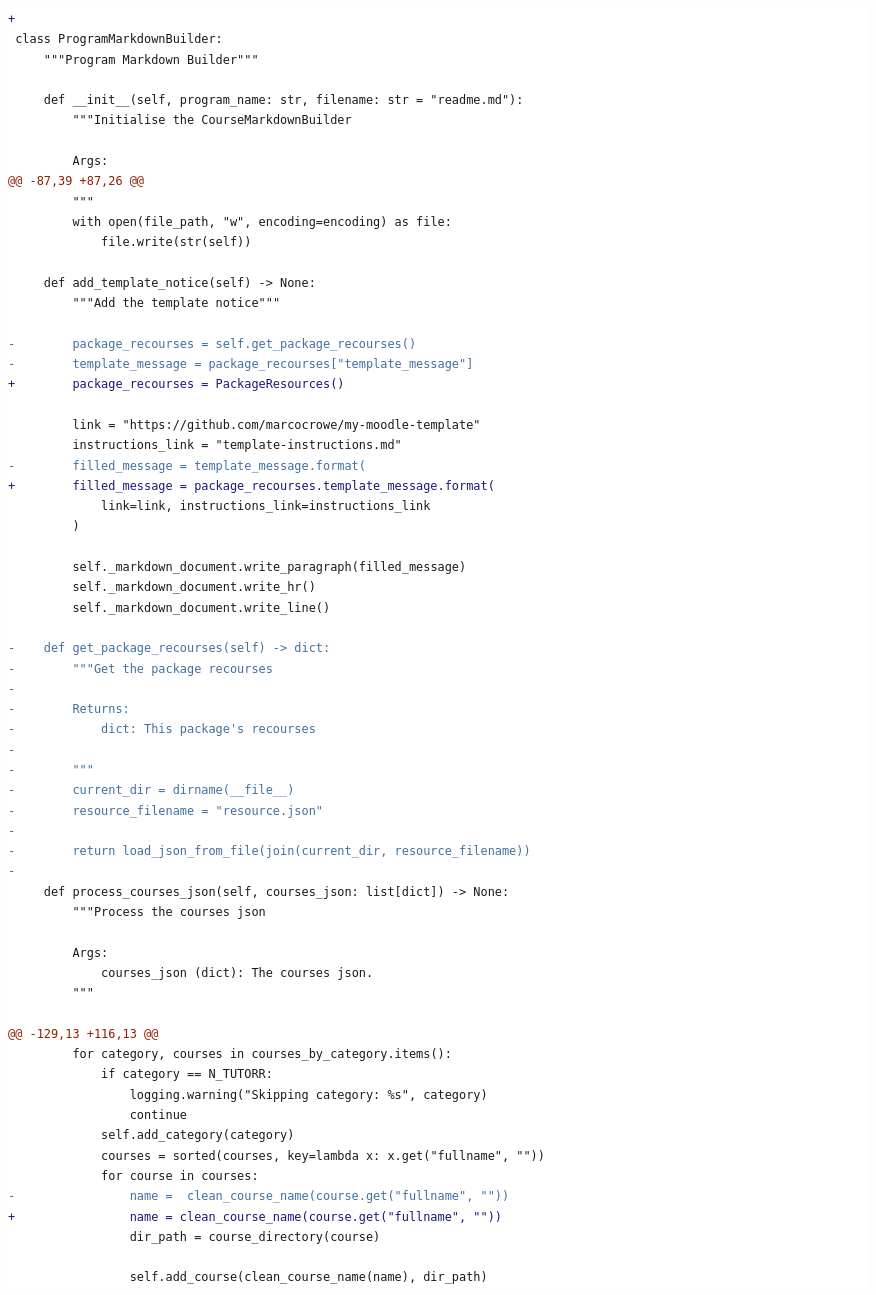 ```diff
+
 class ProgramMarkdownBuilder:
     """Program Markdown Builder"""
 
     def __init__(self, program_name: str, filename: str = "readme.md"):
         """Initialise the CourseMarkdownBuilder
 
         Args:
@@ -87,39 +87,26 @@
         """
         with open(file_path, "w", encoding=encoding) as file:
             file.write(str(self))
 
     def add_template_notice(self) -> None:
         """Add the template notice"""
 
-        package_recourses = self.get_package_recourses()
-        template_message = package_recourses["template_message"]
+        package_recourses = PackageResources()
 
         link = "https://github.com/marcocrowe/my-moodle-template"
         instructions_link = "template-instructions.md"
-        filled_message = template_message.format(
+        filled_message = package_recourses.template_message.format(
             link=link, instructions_link=instructions_link
         )
 
         self._markdown_document.write_paragraph(filled_message)
         self._markdown_document.write_hr()
         self._markdown_document.write_line()
 
-    def get_package_recourses(self) -> dict:
-        """Get the package recourses
-
-        Returns:
-            dict: This package's recourses
-
-        """
-        current_dir = dirname(__file__)
-        resource_filename = "resource.json"
-
-        return load_json_from_file(join(current_dir, resource_filename))
-
     def process_courses_json(self, courses_json: list[dict]) -> None:
         """Process the courses json
 
         Args:
             courses_json (dict): The courses json.
         """
 
@@ -129,13 +116,13 @@
         for category, courses in courses_by_category.items():
             if category == N_TUTORR:
                 logging.warning("Skipping category: %s", category)
                 continue
             self.add_category(category)
             courses = sorted(courses, key=lambda x: x.get("fullname", ""))
             for course in courses:
-                name =  clean_course_name(course.get("fullname", ""))
+                name = clean_course_name(course.get("fullname", ""))
                 dir_path = course_directory(course)
 
                 self.add_course(clean_course_name(name), dir_path)
```